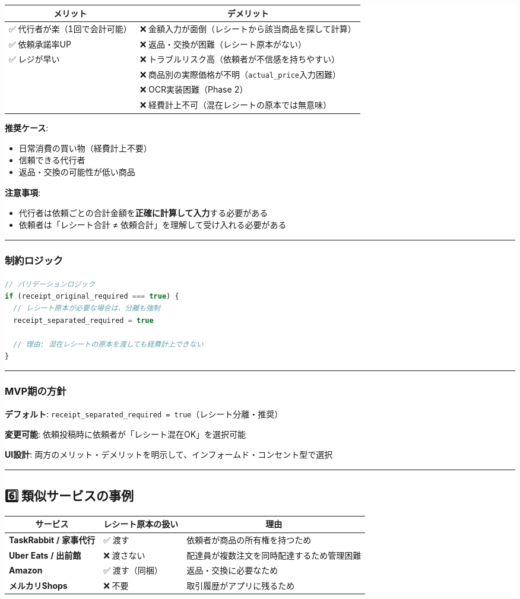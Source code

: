 | メリット                       | デメリット                                            |
| ------------------------------ | ----------------------------------------------------- |
| ✅ 代行者が楽（1回で会計可能） | ❌ 金額入力が面倒（レシートから該当商品を探して計算） |
| ✅ 依頼承諾率UP                | ❌ 返品・交換が困難（レシート原本がない）             |
| ✅ レジが早い                  | ❌ トラブルリスク高（依頼者が不信感を持ちやすい）     |
|                                | ❌ 商品別の実際価格が不明（`actual_price`入力困難）   |
|                                | ❌ OCR実装困難（Phase 2）                             |
|                                | ❌ 経費計上不可（混在レシートの原本では無意味）       |

**推奨ケース**:

- 日常消費の買い物（経費計上不要）
- 信頼できる代行者
- 返品・交換の可能性が低い商品

**注意事項**:

- 代行者は依頼ごとの合計金額を**正確に計算して入力**する必要がある
- 依頼者は「レシート合計 ≠ 依頼合計」を理解して受け入れる必要がある

---

### 制約ロジック

```typescript
// バリデーションロジック
if (receipt_original_required === true) {
  // レシート原本が必要な場合は、分離も強制
  receipt_separated_required = true

  // 理由: 混在レシートの原本を渡しても経費計上できない
}
```

---

### MVP期の方針

**デフォルト**: `receipt_separated_required = true`（レシート分離・推奨）

**変更可能**: 依頼投稿時に依頼者が「レシート混在OK」を選択可能

**UI設計**: 両方のメリット・デメリットを明示して、インフォームド・コンセント型で選択

---

## 6️⃣ 類似サービスの事例

| サービス                  | レシート原本の扱い | 理由                                       |
| ------------------------- | ------------------ | ------------------------------------------ |
| **TaskRabbit / 家事代行** | ✅ 渡す            | 依頼者が商品の所有権を持つため             |
| **Uber Eats / 出前館**    | ❌ 渡さない        | 配達員が複数注文を同時配達するため管理困難 |
| **Amazon**                | ✅ 渡す（同梱）    | 返品・交換に必要なため                     |
| **メルカリShops**         | ❌ 不要            | 取引履歴がアプリに残るため                 |
